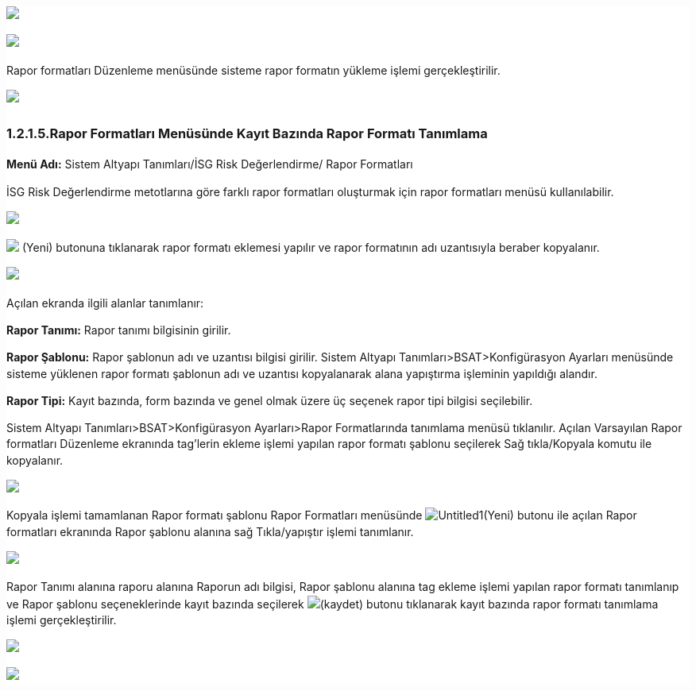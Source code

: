 ![](https://docsbimser.blob.core.windows.net/imagecontainer/auto-uploada2d023a4-bcfc-4fa6-b91e-232daecf2d6c)

![](https://docsbimser.blob.core.windows.net/imagecontainer/auto-uploade9a7bbff-ed3f-499e-b515-c41d7e89e488)

Rapor formatları Düzenleme menüsünde sisteme rapor formatın yükleme işlemi gerçekleştirilir.

![](https://docsbimser.blob.core.windows.net/imagecontainer/auto-uploadebfb2ae8-67af-47b6-9b9d-fbf0281db268)

### **1.2.1.5.Rapor Formatları Menüsünde Kayıt Bazında Rapor Formatı Tanımlama**

**Menü Adı:** Sistem Altyapı Tanımları/İSG Risk Değerlendirme/ Rapor Formatları

İSG Risk Değerlendirme metotlarına göre farklı rapor formatları oluşturmak için rapor formatları menüsü kullanılabilir.

![](https://docsbimser.blob.core.windows.net/imagecontainer/auto-upload6f046eaf-db7d-40a6-a581-e3fab5ae2f04)

![](https://docsbimser.blob.core.windows.net/imagecontainer/auto-uploadfa7b86c2-5789-4372-a979-ac0b980ac1fb) (Yeni) butonuna tıklanarak rapor formatı eklemesi yapılır ve rapor formatının adı uzantısıyla beraber kopyalanır.

![](https://docsbimser.blob.core.windows.net/imagecontainer/auto-upload8b3e1270-79b8-494a-873c-996f72b0bb65)

Açılan ekranda ilgili alanlar tanımlanır:

**Rapor Tanımı:** Rapor tanımı bilgisinin girilir.

**Rapor Şablonu:** Rapor şablonun adı ve uzantısı bilgisi girilir. Sistem Altyapı Tanımları\>BSAT\>Konfigürasyon Ayarları menüsünde sisteme yüklenen rapor formatı şablonun adı ve uzantısı kopyalanarak alana yapıştırma işleminin yapıldığı alandır.

**Rapor Tipi:** Kayıt bazında, form bazında ve genel olmak üzere üç seçenek rapor tipi bilgisi seçilebilir.

Sistem Altyapı Tanımları\>BSAT\>Konfigürasyon Ayarları\>Rapor Formatlarında tanımlama menüsü tıklanılır. Açılan Varsayılan Rapor formatları Düzenleme ekranında tag’lerin ekleme işlemi yapılan rapor formatı şablonu seçilerek Sağ tıkla/Kopyala komutu ile kopyalanır.

![](https://docsbimser.blob.core.windows.net/imagecontainer/auto-upload0952ae44-5b06-490e-84c2-c7d86026387f)

Kopyala işlemi tamamlanan Rapor formatı şablonu Rapor Formatları menüsünde ![Untitled1](https://docsbimser.blob.core.windows.net/imagecontainer/auto-upload0fbd9fe7-f9e5-4cc1-a6e1-9a8687ba9a44)(Yeni) butonu ile açılan Rapor formatları ekranında Rapor şablonu alanına sağ Tıkla/yapıştır işlemi tanımlanır.

![](https://docsbimser.blob.core.windows.net/imagecontainer/auto-upload779301c9-0fe2-4064-a826-d3155f2a7a3f)

Rapor Tanımı alanına raporu alanına Raporun adı bilgisi, Rapor şablonu alanına tag ekleme işlemi yapılan rapor formatı tanımlanıp ve Rapor şablonu seçeneklerinde kayıt bazında seçilerek ![](https://docsbimser.blob.core.windows.net/imagecontainer/auto-upload5ae3d184-f2b0-47d6-9854-4f5daca7c8cd)(kaydet) butonu tıklanarak kayıt bazında rapor formatı tanımlama işlemi gerçekleştirilir.

![](https://docsbimser.blob.core.windows.net/imagecontainer/auto-upload1f1903d9-9aa2-45d1-9414-5b3324fc8228)

![](https://docsbimser.blob.core.windows.net/imagecontainer/auto-upload79efdd4d-7fa7-43be-842b-39b145abb14d)
